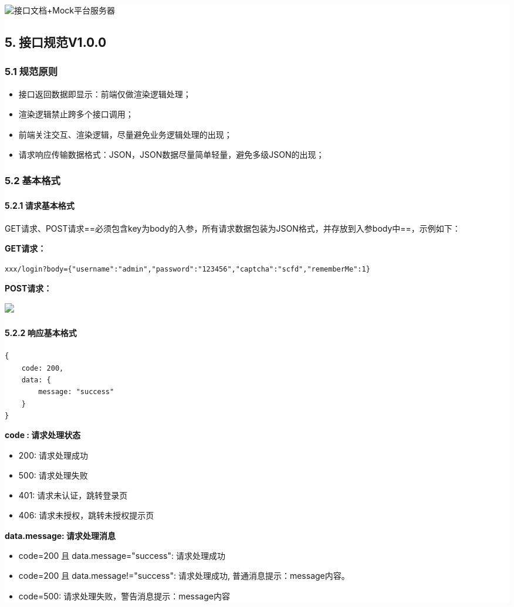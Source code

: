 ![接口文档+Mock平台服务器](https://upload-images.jianshu.io/upload_images/6943526-da23fce32d9a5ba0?imageMogr2/auto-orient/strip%7CimageView2/2/w/1240) 



## **5\. 接口规范V1.0.0**

### **5.1 规范原则**

*   接口返回数据即显示：前端仅做渲染逻辑处理；

*   渲染逻辑禁止跨多个接口调用；

*   前端关注交互、渲染逻辑，尽量避免业务逻辑处理的出现；

*   请求响应传输数据格式：JSON，JSON数据尽量简单轻量，避免多级JSON的出现；

### **5.2 基本格式**

#### **5.2.1 请求基本格式**

GET请求、POST请求==必须包含key为body的入参，所有请求数据包装为JSON格式，并存放到入参body中==，示例如下：

**GET请求：**

`xxx/login?body={"username":"admin","password":"123456","captcha":"scfd","rememberMe":1}`

**POST请求：**

![](https://upload-images.jianshu.io/upload_images/6943526-2e06889c7035f12d?imageMogr2/auto-orient/strip%7CimageView2/2/w/1240)

#### **5.2.2 响应基本格式**


```
{
    code: 200,
    data: {
        message: "success"
    }
}
```

**code : 请求处理状态**

*   200: 请求处理成功

*   500: 请求处理失败

*   401: 请求未认证，跳转登录页

*   406: 请求未授权，跳转未授权提示页

**data.message: 请求处理消息**

*   code=200 且 data.message="success": 请求处理成功

*   code=200 且 data.message!="success": 请求处理成功, 普通消息提示：message内容。

*   code=500: 请求处理失败，警告消息提示：message内容
